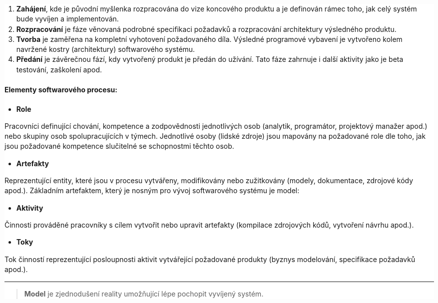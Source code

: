 1. **Zahájení**, kde je původní myšlenka rozpracována do vize koncového produktu a je
   definován rámec toho, jak celý systém bude vyvíjen a implementován.
2. **Rozpracování** je fáze věnovaná podrobné specifikaci požadavků a rozpracování
   architektury výsledného produktu.
3. **Tvorba** je zaměřena na kompletní vyhotovení požadovaného díla. Výsledné
   programové vybavení je vytvořeno kolem navržené kostry (architektury)
   softwarového systému.
4. **Předání** je závěrečnou fází, kdy vytvořený produkt je předán do užívání. Tato fáze
   zahrnuje i další aktivity jako je beta testování, zaškolení apod.

#### Elementy softwarového procesu:

- **Role**

Pracovníci definující chování, kompetence a zodpovědnosti jednotlivých osob (analytik, programátor, projektový manažer apod.) nebo skupiny osob spolupracujících v týmech. Jednotlivé osoby (lidské zdroje) jsou mapovány na požadované role dle toho, jak jsou požadované kompetence slučitelné se schopnostmi těchto osob.

- **Artefakty**

Reprezentující entity, které jsou v procesu vytvářeny, modifikovány nebo zužitkovány (modely, dokumentace, zdrojové kódy apod.). Základním artefaktem, který je nosným pro vývoj softwarového systému je model:

- **Aktivity**

Činnosti prováděné pracovníky s cílem vytvořit nebo upravit artefakty (kompilace zdrojových kódů, vytvoření návrhu apod.).

- **Toky**

Tok činností reprezentující posloupnosti aktivit vytvářející požadované produkty (byznys modelování, specifikace požadavků apod.).

---

> **Model** je zjednodušení reality umožňující lépe pochopit vyvíjený systém.
